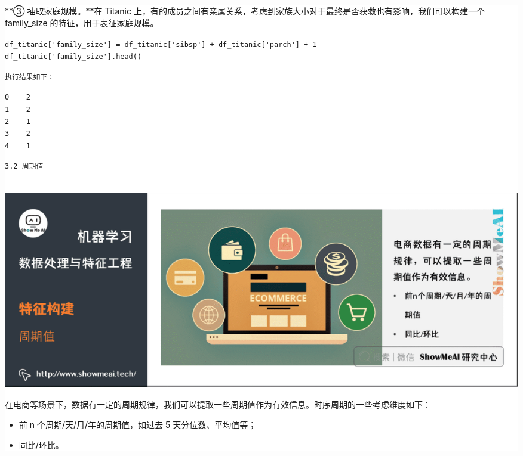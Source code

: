 **③ 抽取家庭规模。**在 Titanic 上，有的成员之间有亲属关系，考虑到家族大小对于最终是否获救也有影响，我们可以构建一个 family_size 的特征，用于表征家庭规模。

  

```
df_titanic['family_size'] = df_titanic['sibsp'] + df_titanic['parch'] + 1
df_titanic['family_size'].head()

```

```
执行结果如下：

```

```
0    2
1    2
2    1
3    2
4    1

```

```
3.2 周期值


```

![图片](\images\图解机器学习特征工程.assets\bbbD1aD626dqVy90DEgE0icuia57lZHOHXHPGDN0HwNZibEbzGRcO456wcicm2jkAQBITj7NIya1gjA30rjLR6oU2NNU7E2GjMxg.png)

  

在电商等场景下，数据有一定的周期规律，我们可以提取一些周期值作为有效信息。时序周期的一些考虑维度如下：

  

*   前 n 个周期/天/月/年的周期值，如过去 5 天分位数、平均值等；
    
*   同比/环比。
    
